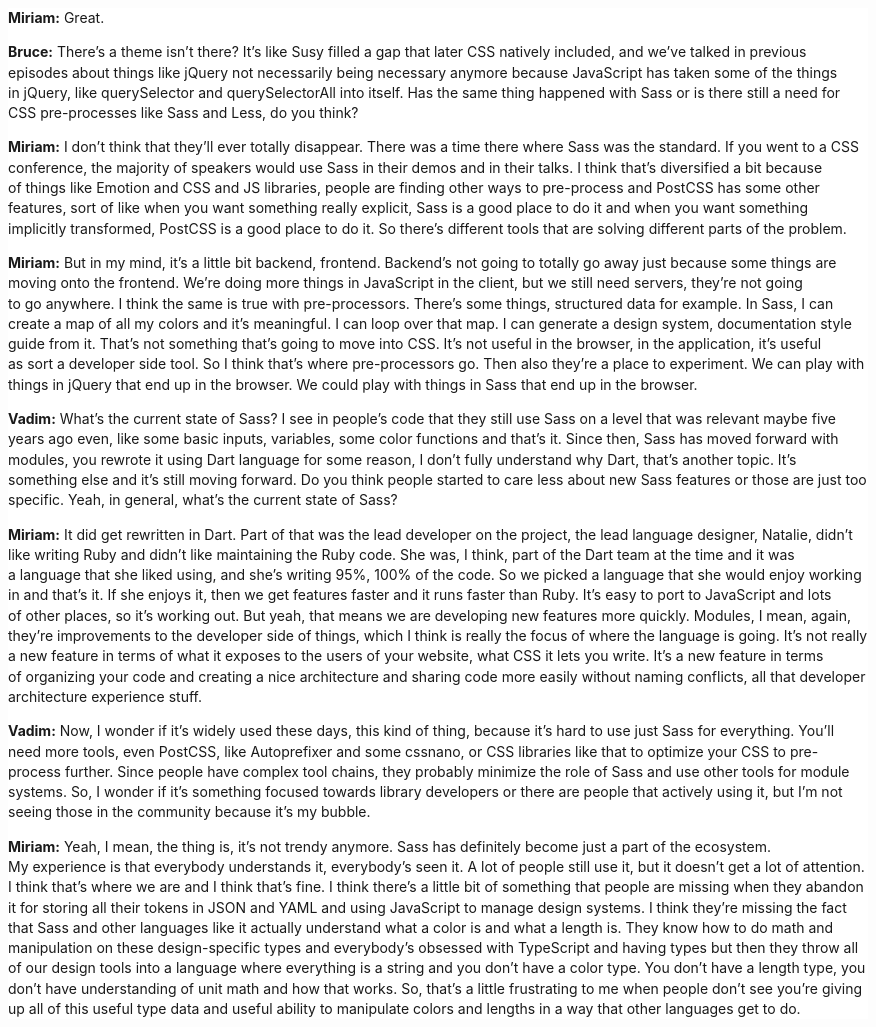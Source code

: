 **Miriam:** Great.

**Bruce:** There’s a theme isn’t there? It’s like Susy filled a gap that later CSS natively included, and we’ve talked in previous episodes about things like jQuery not necessarily being necessary anymore because JavaScript has taken some of the things in jQuery, like querySelector and querySelectorAll into itself. Has the same thing happened with Sass or is there still a need for CSS pre-processes like Sass and Less, do you think?

**Miriam:** I don’t think that they’ll ever totally disappear. There was a time there where Sass was the standard. If you went to a CSS conference, the majority of speakers would use Sass in their demos and in their talks. I think that’s diversified a bit because of things like Emotion and CSS and JS libraries, people are finding other ways to pre-process and PostCSS has some other features, sort of like when you want something really explicit, Sass is a good place to do it and when you want something implicitly transformed, PostCSS is a good place to do it. So there’s different tools that are solving different parts of the problem.

**Miriam:** But in my mind, it’s a little bit backend, frontend. Backend’s not going to totally go away just because some things are moving onto the frontend. We’re doing more things in JavaScript in the client, but we still need servers, they’re not going to go anywhere. I think the same is true with pre-processors. There’s some things, structured data for example. In Sass, I can create a map of all my colors and it’s meaningful. I can loop over that map. I can generate a design system, documentation style guide from it. That’s not something that’s going to move into CSS. It’s not useful in the browser, in the application, it’s useful as sort a developer side tool. So I think that’s where pre-processors go. Then also they’re a place to experiment. We can play with things in jQuery that end up in the browser. We could play with things in Sass that end up in the browser.

**Vadim:** What’s the current state of Sass? I see in people’s code that they still use Sass on a level that was relevant maybe five years ago even, like some basic inputs, variables, some color functions and that’s it. Since then, Sass has moved forward with modules, you rewrote it using Dart language for some reason, I don’t fully understand why Dart, that’s another topic. It’s something else and it’s still moving forward. Do you think people started to care less about new Sass features or those are just too specific. Yeah, in general, what’s the current state of Sass?

**Miriam:** It did get rewritten in Dart. Part of that was the lead developer on the project, the lead language designer, Natalie, didn’t like writing Ruby and didn’t like maintaining the Ruby code. She was, I think, part of the Dart team at the time and it was a language that she liked using, and she’s writing 95%, 100% of the code. So we picked a language that she would enjoy working in and that’s it. If she enjoys it, then we get features faster and it runs faster than Ruby. It’s easy to port to JavaScript and lots of other places, so it’s working out. But yeah, that means we are developing new features more quickly. Modules, I mean, again, they’re improvements to the developer side of things, which I think is really the focus of where the language is going. It’s not really a new feature in terms of what it exposes to the users of your website, what CSS it lets you write. It’s a new feature in terms of organizing your code and creating a nice architecture and sharing code more easily without naming conflicts, all that developer architecture experience stuff.

**Vadim:** Now, I wonder if it’s widely used these days, this kind of thing, because it’s hard to use just Sass for everything. You’ll need more tools, even PostCSS, like Autoprefixer and some cssnano, or CSS libraries like that to optimize your CSS to pre-process further. Since people have complex tool chains, they probably minimize the role of Sass and use other tools for module systems. So, I wonder if it’s something focused towards library developers or there are people that actively using it, but I’m not seeing those in the community because it’s my bubble.

**Miriam:** Yeah, I mean, the thing is, it’s not trendy anymore. Sass has definitely become just a part of the ecosystem. My experience is that everybody understands it, everybody’s seen it. A lot of people still use it, but it doesn’t get a lot of attention. I think that’s where we are and I think that’s fine. I think there’s a little bit of something that people are missing when they abandon it for storing all their tokens in JSON and YAML and using JavaScript to manage design systems. I think they’re missing the fact that Sass and other languages like it actually understand what a color is and what a length is. They know how to do math and manipulation on these design-specific types and everybody’s obsessed with TypeScript and having types but then they throw all of our design tools into a language where everything is a string and you don’t have a color type. You don’t have a length type, you don’t have understanding of unit math and how that works. So, that’s a little frustrating to me when people don’t see you’re giving up all of this useful type data and useful ability to manipulate colors and lengths in a way that other languages get to do.
